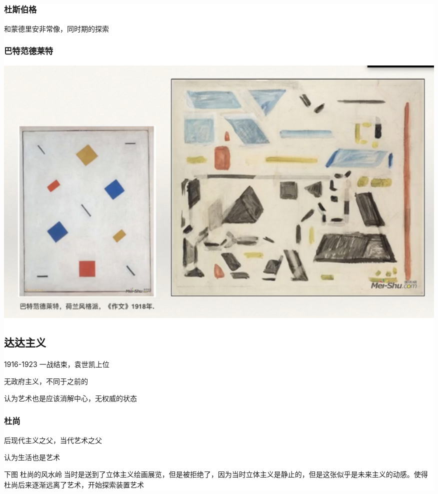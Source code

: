 ### 杜斯伯格

和蒙德里安非常像，同时期的探索

### 巴特范德莱特

![image-20200606101844852](现代艺术与设计史/image-20200606101844852.png)

## 达达主义

1916-1923 一战结束，袁世凯上位

无政府主义，不同于之前的

认为艺术也是应该消解中心，无权威的状态

### 杜尚

后现代主义之父，当代艺术之父

认为生活也是艺术

下图 杜尚的风水岭 当时是送到了立体主义绘画展览，但是被拒绝了，因为当时立体主义是静止的，但是这张似乎是未来主义的动感。使得杜尚后来逐渐远离了艺术，开始探索装置艺术
